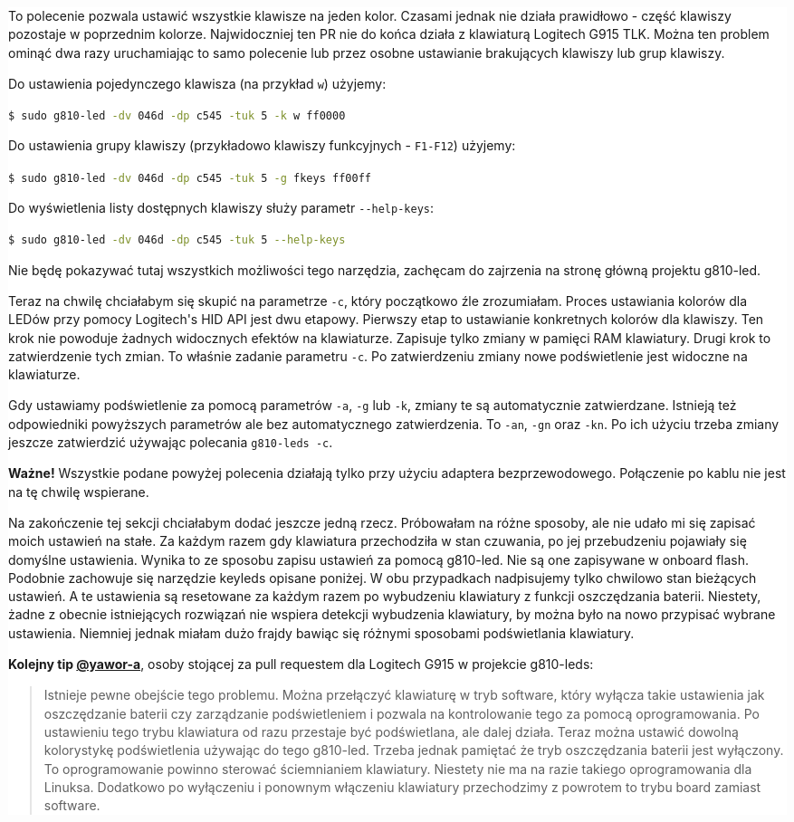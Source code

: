 To polecenie pozwala ustawić wszystkie klawisze na jeden kolor. Czasami jednak nie działa prawidłowo - część klawiszy pozostaje w poprzednim kolorze. Najwidoczniej ten PR nie do końca działa z klawiaturą Logitech G915 TLK. Można ten problem ominąć dwa razy uruchamiając to samo polecenie lub przez osobne ustawianie brakujących klawiszy lub grup klawiszy.

Do ustawienia pojedynczego klawisza (na przykład `w`) użyjemy:

```bash
$ sudo g810-led -dv 046d -dp c545 -tuk 5 -k w ff0000
```

Do ustawienia grupy klawiszy (przykładowo klawiszy funkcyjnych -  `F1-F12`) użyjemy:

```bash
$ sudo g810-led -dv 046d -dp c545 -tuk 5 -g fkeys ff00ff
```

Do wyświetlenia listy dostępnych klawiszy służy parametr `--help-keys`:

```bash
$ sudo g810-led -dv 046d -dp c545 -tuk 5 --help-keys
```

Nie będę pokazywać tutaj wszystkich możliwości tego narzędzia, zachęcam do zajrzenia na stronę główną projektu g810-led.

Teraz na chwilę chciałabym się skupić na parametrze `-c`, który początkowo źle zrozumiałam. Proces ustawiania kolorów dla LEDów przy pomocy Logitech's HID API jest dwu etapowy. Pierwszy etap to ustawianie konkretnych kolorów dla klawiszy. Ten krok nie powoduje żadnych widocznych efektów na klawiaturze. Zapisuje tylko zmiany w pamięci RAM klawiatury. Drugi krok to zatwierdzenie tych zmian. To właśnie zadanie parametru `-c`. Po zatwierdzeniu zmiany nowe podświetlenie jest widoczne na klawiaturze.

Gdy ustawiamy podświetlenie za pomocą parametrów `-a`, `-g` lub `-k`, zmiany te są automatycznie zatwierdzane. Istnieją też odpowiedniki powyższych parametrów ale bez automatycznego zatwierdzenia. To `-an`, `-gn` oraz `-kn`. Po ich użyciu trzeba zmiany jeszcze zatwierdzić używając polecania `g810-leds -c`.

**Ważne!** Wszystkie podane powyżej polecenia działają tylko przy użyciu adaptera bezprzewodowego. Połączenie po kablu nie jest na tę chwilę wspierane.

Na zakończenie tej sekcji chciałabym dodać jeszcze jedną rzecz. Próbowałam na różne sposoby, ale nie udało mi się zapisać moich ustawień na stałe. Za każdym razem gdy klawiatura przechodziła w stan czuwania, po jej przebudzeniu pojawiały się domyślne ustawienia. Wynika to ze sposobu zapisu ustawień za pomocą g810-led. Nie są one zapisywane w onboard flash. Podobnie zachowuje się narzędzie keyleds opisane poniżej. W obu przypadkach nadpisujemy tylko chwilowo stan bieżących ustawień. A te ustawienia są resetowane za każdym razem po wybudzeniu klawiatury z funkcji oszczędzania baterii. Niestety, żadne z obecnie istniejących rozwiązań nie wspiera detekcji wybudzenia klawiatury, by można było na nowo przypisać wybrane ustawienia. Niemniej jednak miałam dużo frajdy bawiąc się różnymi sposobami podświetlania klawiatury.

**Kolejny tip <a href="https://github.com/yawor" title="@yawor GitHub page" target='_blank' rel='nofollow'>@yawor-a</a>**, osoby stojącej za pull requestem dla Logitech G915 w projekcie g810-leds:

> Istnieje pewne obejście tego problemu. Można przełączyć klawiaturę w tryb software, który wyłącza takie ustawienia jak oszczędzanie baterii czy zarządzanie podświetleniem i pozwala na kontrolowanie tego za pomocą oprogramowania. Po ustawieniu tego trybu klawiatura od razu przestaje być podświetlana, ale dalej działa. Teraz można ustawić dowolną kolorystykę podświetlenia używając do tego g810-led. Trzeba jednak pamiętać że tryb oszczędzania baterii jest wyłączony. To oprogramowanie powinno sterować ściemnianiem klawiatury. Niestety nie ma na razie takiego oprogramowania dla Linuksa. Dodatkowo po wyłączeniu i ponownym włączeniu klawiatury przechodzimy z powrotem to trybu board zamiast software.
